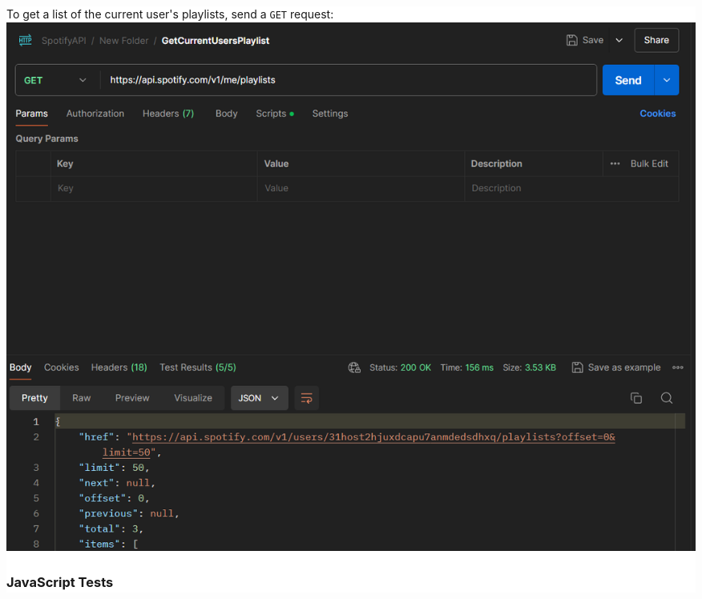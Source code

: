 To get a list of the current user's playlists, send a `GET` request:
![getcurrentusersplaylist](https://github.com/BiancaN13/Spotify_Postman-API_Testing/blob/main/getcurrentusersplaylist.PNG)
### JavaScript Tests